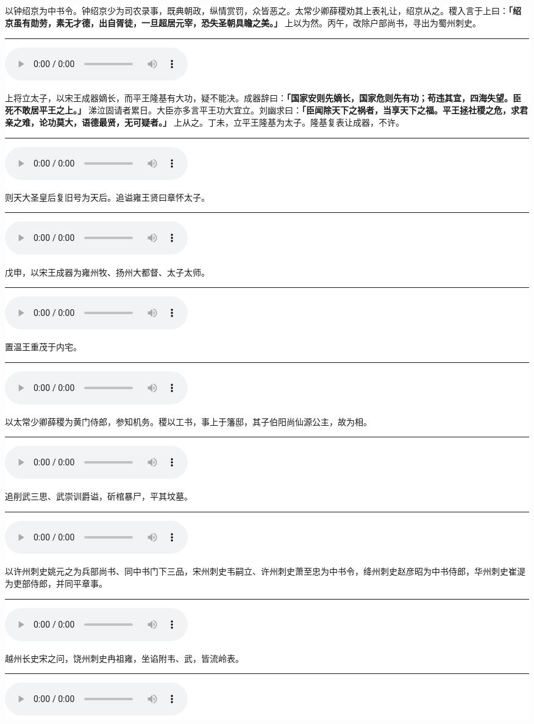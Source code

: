 以钟绍京为中书令。钟绍京少为司农录事，既典朝政，纵情赏罚，众皆恶之。太常少卿薛稷劝其上表礼让，绍京从之。稷入言于上曰：__「绍京虽有勋劳，素无才德，出自胥徒，一旦超居元宰，恐失圣朝具瞻之美。」__ 上以为然。丙午，改除户部尚书，寻出为蜀州刺史。

---

![](assets/audios/209/93.mp3)

上将立太子，以宋王成器嫡长，而平王隆基有大功，疑不能决。成器辞曰：__「国家安则先嫡长，国家危则先有功；苟违其宜，四海失望。臣死不敢居平王之上。」__ 涕泣固请者累日。大臣亦多言平王功大宜立。刘幽求曰：__「臣闻除天下之祸者，当享天下之福。平王拯社稷之危，求君亲之难，论功莫大，语德最贤，无可疑者。」__ 上从之。丁未，立平王隆基为太子。隆基复表让成器，不许。

---

![](assets/audios/209/94.mp3)

则天大圣皇后复旧号为天后。追谥雍王贤曰章怀太子。

---

![](assets/audios/209/95.mp3)

戊申，以宋王成器为雍州牧、扬州大都督、太子太师。

---

![](assets/audios/209/96.mp3)

置温王重茂于内宅。

---

![](assets/audios/209/97.mp3)

以太常少卿薛稷为黄门侍郎，参知机务。稷以工书，事上于籓邸，其子伯阳尚仙源公主，故为相。

---

![](assets/audios/209/98.mp3)

追削武三思、武崇训爵谥，斫棺暴尸，平其坟墓。

---

![](assets/audios/209/99.mp3)

以许州刺史姚元之为兵部尚书、同中书门下三品，宋州刺史韦嗣立、许州刺史萧至忠为中书令，绛州刺史赵彦昭为中书侍郎，华州刺史崔湜为吏部侍郎，并同平章事。

---

![](assets/audios/209/100.mp3)

越州长史宋之问，饶州刺史冉祖雍，坐谄附韦、武，皆流岭表。

---

![](assets/audios/209/101.mp3)

